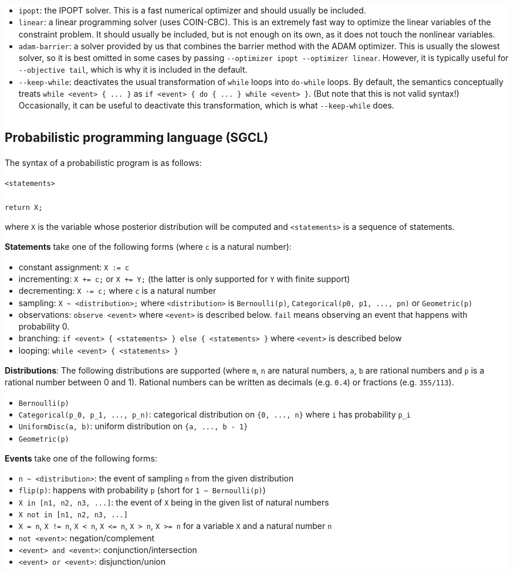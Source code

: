   * `ipopt`: the IPOPT solver. This is a fast numerical optimizer and should usually be included.
  * `linear`: a linear programming solver (uses COIN-CBC).
    This is an extremely fast way to optimize the linear variables of the constraint problem.
    It should usually be included, but is not enough on its own, as it does not touch the nonlinear variables.
  * `adam-barrier`: a solver provided by us that combines the barrier method with the ADAM optimizer.
    This is usually the slowest solver, so it is best omitted in some cases by passing `--optimizer ipopt --optimizer linear`.
    However, it is typically useful for `--objective tail`, which is why it is included in the default.
* `--keep-while`: deactivates the usual transformation of `while` loops into `do-while` loops.
  By default, the semantics conceptually treats `while <event> { ... }` as `if <event> { do { ... } while <event> }`.
  (But note that this is not valid syntax!)
  Occasionally, it can be useful to deactivate this transformation, which is what `--keep-while` does.



## Probabilistic programming language (SGCL)

The syntax of a probabilistic program is as follows:

```
<statements>

return X;
```

where `X` is the variable whose posterior distribution will be computed and `<statements>` is a sequence of statements.

**Statements** take one of the following forms (where `c` is a natural number):

* constant assignment: `X := c`
* incrementing: `X += c;` or `X += Y;` (the latter is only supported for `Y` with finite support)
* decrementing: `X -= c;` where `c` is a natural number
* sampling: `X ~ <distribution>;` where `<distribution>` is `Bernoulli(p)`, `Categorical(p0, p1, ..., pn)` or `Geometric(p)`
* observations: `observe <event>` where `<event>` is described below. `fail` means observing an event that happens with probability 0.
* branching: `if <event> { <statements> } else { <statements> }` where `<event>` is described below
* looping: `while <event> { <statements> }`

**Distributions**: The following distributions are supported (where `m`, `n` are natural numbers, `a`, `b` are rational numbers and `p` is a rational number between 0 and 1).
Rational numbers can be written as decimals (e.g. `0.4`) or fractions (e.g. `355/113`).

* `Bernoulli(p)`
* `Categorical(p_0, p_1, ..., p_n)`: categorical distribution on `{0, ..., n}` where `i` has probability `p_i`
* `UniformDisc(a, b)`: uniform distribution on `{a, ..., b - 1}`
* `Geometric(p)`

**Events** take one of the following forms:

* `n ~ <distribution>`: the event of sampling `n` from the given distribution
* `flip(p)`: happens with probability `p` (short for `1 ~ Bernoulli(p)`)
* `X in [n1, n2, n3, ...]`: the event of `X` being in the given list of natural numbers
* `X not in [n1, n2, n3, ...]`
* `X = n`, `X != n`, `X < n`, `X <= n`, `X > n`, `X >= n` for a variable `X` and a natural number `n`
* `not <event>`: negation/complement
* `<event> and <event>`: conjunction/intersection
* `<event> or <event>`: disjunction/union
